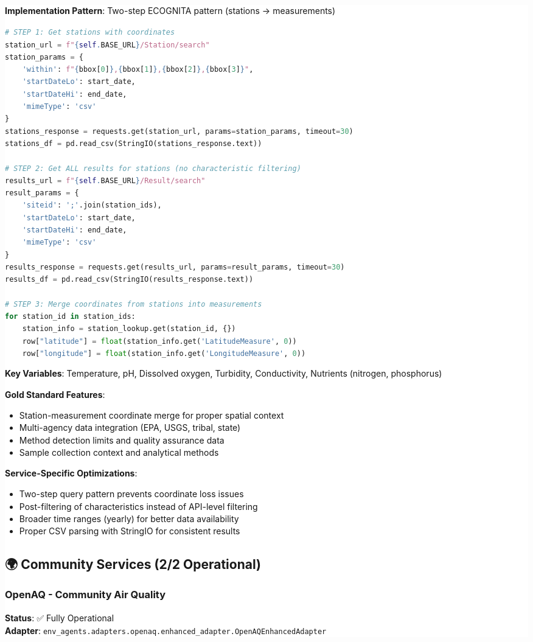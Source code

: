 **Implementation Pattern**: Two-step ECOGNITA pattern (stations → measurements)
```python
# STEP 1: Get stations with coordinates
station_url = f"{self.BASE_URL}/Station/search"
station_params = {
    'within': f"{bbox[0]},{bbox[1]},{bbox[2]},{bbox[3]}",
    'startDateLo': start_date,
    'startDateHi': end_date,
    'mimeType': 'csv'
}
stations_response = requests.get(station_url, params=station_params, timeout=30)
stations_df = pd.read_csv(StringIO(stations_response.text))

# STEP 2: Get ALL results for stations (no characteristic filtering)
results_url = f"{self.BASE_URL}/Result/search"
result_params = {
    'siteid': ';'.join(station_ids),
    'startDateLo': start_date,
    'startDateHi': end_date,
    'mimeType': 'csv'
}
results_response = requests.get(results_url, params=result_params, timeout=30)
results_df = pd.read_csv(StringIO(results_response.text))

# STEP 3: Merge coordinates from stations into measurements
for station_id in station_ids:
    station_info = station_lookup.get(station_id, {})
    row["latitude"] = float(station_info.get('LatitudeMeasure', 0))
    row["longitude"] = float(station_info.get('LongitudeMeasure', 0))
```

**Key Variables**: Temperature, pH, Dissolved oxygen, Turbidity, Conductivity, Nutrients (nitrogen, phosphorus)

**Gold Standard Features**:
- Station-measurement coordinate merge for proper spatial context
- Multi-agency data integration (EPA, USGS, tribal, state)
- Method detection limits and quality assurance data
- Sample collection context and analytical methods

**Service-Specific Optimizations**:
- Two-step query pattern prevents coordinate loss issues
- Post-filtering of characteristics instead of API-level filtering
- Broader time ranges (yearly) for better data availability
- Proper CSV parsing with StringIO for consistent results

## 🌍 Community Services (2/2 Operational)

### OpenAQ - Community Air Quality
**Status**: ✅ Fully Operational  
**Adapter**: `env_agents.adapters.openaq.enhanced_adapter.OpenAQEnhancedAdapter`
